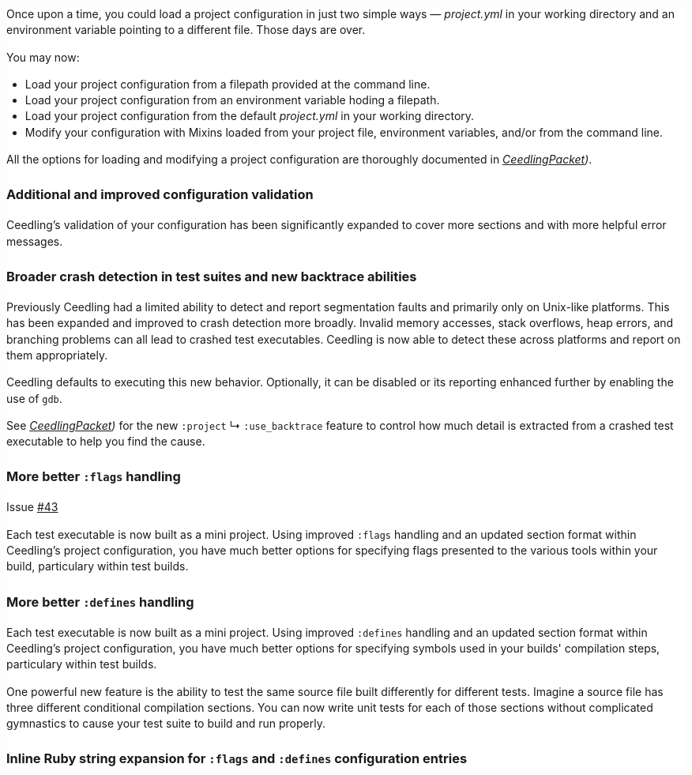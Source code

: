 Once upon a time, you could load a project configuration in just two simple ways — _project.yml_ in your working directory and an environment variable pointing to a different file. Those days are over.

You may now:

* Load your project configuration from a filepath provided at the command line.
* Load your project configuration from an environment variable hoding a filepath.
* Load your project configuration from the default _project.yml_ in your working directory.
* Modify your configuration with Mixins loaded from your project file, environment variables, and/or from the command line.

All the options for loading and modifying a project configuration are thoroughly documented in _[CeedlingPacket](CeedlingPacket.md))_.

### Additional and improved configuration validation

Ceedling’s validation of your configuration has been significantly expanded to cover more sections and with more helpful error messages.

### Broader crash detection in test suites and new backtrace abilities

Previously Ceedling had a limited ability to detect and report segmentation faults and primarily only on Unix-like platforms. This has been expanded and improved to crash detection more broadly. Invalid memory accesses, stack overflows, heap errors, and branching problems can all lead to crashed test executables. Ceedling is now able to detect these across platforms and report on them appropriately.

Ceedling defaults to executing this new behavior. Optionally, it can be disabled or its reporting enhanced further by enabling the use of `gdb`.

See _[CeedlingPacket](CeedlingPacket.md))_ for the new `:project` ↳ `:use_backtrace` feature to control how much detail is extracted from a crashed test executable to help you find the cause.

### More better `:flags` handling

Issue [#43](https://github.com/ThrowTheSwitch/Ceedling/issues/43)

Each test executable is now built as a mini project. Using improved `:flags` handling and an updated section format within Ceedling’s project configuration, you have much better options for specifying flags presented to the various tools within your build, particulary within test builds.

### More better `:defines` handling

Each test executable is now built as a mini project. Using improved `:defines` handling and an updated section format within Ceedling’s project configuration, you have much better options for specifying symbols used in your builds' compilation steps, particulary within test builds.

One powerful new feature is the ability to test the same source file built differently for different tests. Imagine a source file has three different conditional compilation sections. You can now write unit tests for each of those sections without complicated gymnastics to cause your test suite to build and run properly.

### Inline Ruby string expansion for `:flags` and `:defines` configuration entries
